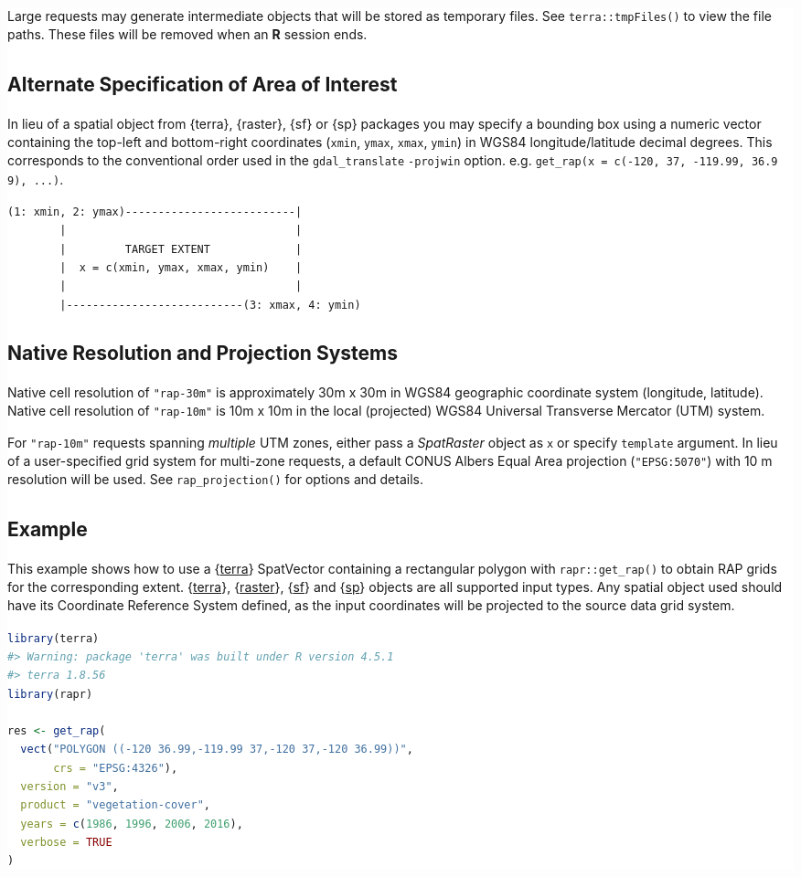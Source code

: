 Large requests may generate intermediate objects that will be stored as
temporary files. See `terra::tmpFiles()` to view the file paths. These
files will be removed when an **R** session ends.

## Alternate Specification of Area of Interest

In lieu of a spatial object from {terra}, {raster}, {sf} or {sp}
packages you may specify a bounding box using a numeric vector
containing the top-left and bottom-right coordinates (`xmin`, `ymax`,
`xmax`, `ymin`) in WGS84 longitude/latitude decimal degrees. This
corresponds to the conventional order used in the `gdal_translate`
`-projwin` option. e.g. `get_rap(x = c(-120, 37, -119.99, 36.99), ...)`.

    (1: xmin, 2: ymax)--------------------------|
            |                                   |
            |         TARGET EXTENT             |
            |  x = c(xmin, ymax, xmax, ymin)    |
            |                                   |
            |---------------------------(3: xmax, 4: ymin)

## Native Resolution and Projection Systems

Native cell resolution of `"rap-30m"` is approximately 30m x 30m in
WGS84 geographic coordinate system (longitude, latitude). Native cell
resolution of `"rap-10m"` is 10m x 10m in the local (projected) WGS84
Universal Transverse Mercator (UTM) system.

For `"rap-10m"` requests spanning *multiple* UTM zones, either pass a
*SpatRaster* object as `x` or specify `template` argument. In lieu of a
user-specified grid system for multi-zone requests, a default CONUS
Albers Equal Area projection (`"EPSG:5070"`) with 10 m resolution will
be used. See `rap_projection()` for options and details.

## Example

This example shows how to use a
{[terra](https://github.com/rspatial/terra)} SpatVector containing a
rectangular polygon with `rapr::get_rap()` to obtain RAP grids for the
corresponding extent.
{[terra](https://cran.r-project.org/package=terra)},
{[raster](https://cran.r-project.org/package=raster)},
{[sf](https://cran.r-project.org/package=sf)} and
{[sp](https://cran.r-project.org/package=sp)} objects are all supported
input types. Any spatial object used should have its Coordinate
Reference System defined, as the input coordinates will be projected to
the source data grid system.

``` r
library(terra)
#> Warning: package 'terra' was built under R version 4.5.1
#> terra 1.8.56
library(rapr)

res <- get_rap(
  vect("POLYGON ((-120 36.99,-119.99 37,-120 37,-120 36.99))",
       crs = "EPSG:4326"), 
  version = "v3",
  product = "vegetation-cover",
  years = c(1986, 1996, 2006, 2016),
  verbose = TRUE
)
```